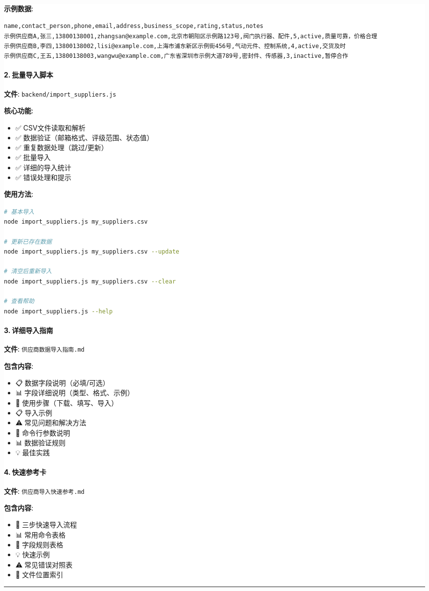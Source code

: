 **示例数据**:
```csv
name,contact_person,phone,email,address,business_scope,rating,status,notes
示例供应商A,张三,13800138001,zhangsan@example.com,北京市朝阳区示例路123号,阀门执行器、配件,5,active,质量可靠，价格合理
示例供应商B,李四,13800138002,lisi@example.com,上海市浦东新区示例街456号,气动元件、控制系统,4,active,交货及时
示例供应商C,王五,13800138003,wangwu@example.com,广东省深圳市示例大道789号,密封件、传感器,3,inactive,暂停合作
```

#### 2. 批量导入脚本
**文件**: `backend/import_suppliers.js`

**核心功能**:
- ✅ CSV文件读取和解析
- ✅ 数据验证（邮箱格式、评级范围、状态值）
- ✅ 重复数据处理（跳过/更新）
- ✅ 批量导入
- ✅ 详细的导入统计
- ✅ 错误处理和提示

**使用方法**:
```bash
# 基本导入
node import_suppliers.js my_suppliers.csv

# 更新已存在数据
node import_suppliers.js my_suppliers.csv --update

# 清空后重新导入
node import_suppliers.js my_suppliers.csv --clear

# 查看帮助
node import_suppliers.js --help
```

#### 3. 详细导入指南
**文件**: `供应商数据导入指南.md`

**包含内容**:
- 📋 数据字段说明（必填/可选）
- 📊 字段详细说明（类型、格式、示例）
- 🚀 使用步骤（下载、填写、导入）
- 📋 导入示例
- ⚠️ 常见问题和解决方法
- 🔧 命令行参数说明
- 📊 数据验证规则
- 💡 最佳实践

#### 4. 快速参考卡
**文件**: `供应商导入快速参考.md`

**包含内容**:
- 🚀 三步快速导入流程
- 📊 常用命令表格
- 🎯 字段规则表格
- 💡 快速示例
- ⚠️ 常见错误对照表
- 📂 文件位置索引

---